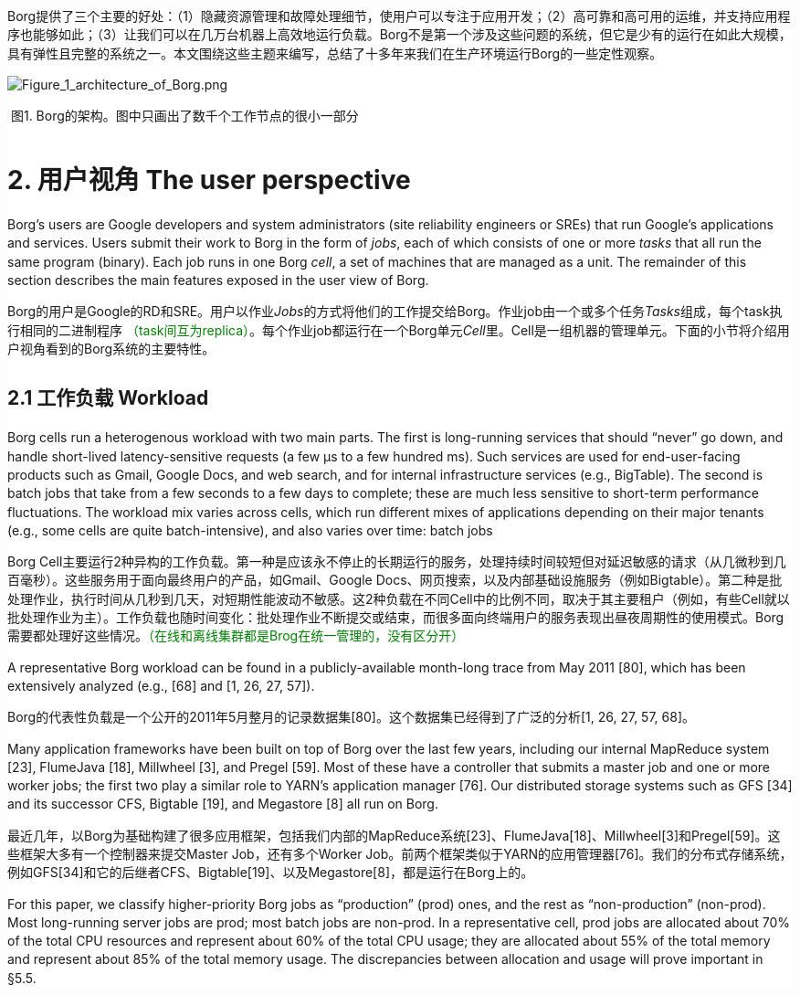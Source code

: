 Borg提供了三个主要的好处：（1）隐藏资源管理和故障处理细节，使用户可以专注于应用开发；（2）高可靠和高可用的运维，并支持应用程序也能够如此；（3）让我们可以在几万台机器上高效地运行负载。Borg不是第一个涉及这些问题的系统，但它是少有的运行在如此大规模，具有弹性且完整的系统之一。本文围绕这些主题来编写，总结了十多年来我们在生产环境运行Borg的一些定性观察。

![Figure_1_architecture_of_Borg.png](http://jinluzhang.github.io/assets/posts_img/2019-07-BORG-img/Figure_1_architecture_of_Borg.png)

​        图1. Borg的架构。图中只画出了数千个工作节点的很小一部分

# 2. 用户视角 **The user perspective**

Borg’s users are Google developers and system administrators (site reliability engineers or SREs) that run Google’s applications and services. Users submit their work to Borg in the form of *jobs*, each of which consists of one or more *tasks* that all run the same program (binary). Each job runs in one Borg *cell*, a set of machines that are managed as a unit. The remainder of this section describes the main features exposed in the user view of Borg.

Borg的用户是Google的RD和SRE。用户以作业*Jobs*的方式将他们的工作提交给Borg。作业job由一个或多个任务*Tasks*组成，每个task执行相同的二进制程序 <font color=green>（task间互为replica）</font>。每个作业job都运行在一个Borg单元*Cell*里。Cell是一组机器的管理单元。下面的小节将介绍用户视角看到的Borg系统的主要特性。

## 2.1 工作负载 Workload

Borg cells run a heterogenous workload with two main parts. The first is long-running services that should “never” go down, and handle short-lived latency-sensitive requests (a few μs to a few hundred ms). Such services are used for end-user-facing products such as Gmail, Google Docs, and web search, and for internal infrastructure services (e.g., BigTable). The second is batch jobs that take from a few seconds to a few days to complete; these are much less sensitive to short-term performance fluctuations. The workload mix varies across cells, which run different mixes of applications depending on their major tenants (e.g., some cells are quite batch-intensive), and also varies over time: batch jobs

Borg Cell主要运行2种异构的工作负载。第一种是应该永不停止的长期运行的服务，处理持续时间较短但对延迟敏感的请求（从几微秒到几百毫秒）。这些服务用于面向最终用户的产品，如Gmail、Google Docs、网页搜索，以及内部基础设施服务（例如Bigtable）。第二种是批处理作业，执行时间从几秒到几天，对短期性能波动不敏感。这2种负载在不同Cell中的比例不同，取决于其主要租户（例如，有些Cell就以批处理作业为主）。工作负载也随时间变化：批处理作业不断提交或结束，而很多面向终端用户的服务表现出昼夜周期性的使用模式。Borg需要都处理好这些情况。<font color=green>（在线和离线集群都是Brog在统一管理的，没有区分开）</font>

A representative Borg workload can be found in a publicly-available month-long trace from May 2011 [80], which has been extensively analyzed (e.g., [68] and [1, 26, 27, 57]).

Borg的代表性负载是一个公开的2011年5月整月的记录数据集[80]。这个数据集已经得到了广泛的分析[1, 26, 27, 57, 68]。

Many application frameworks have been built on top of Borg over the last few years, including our internal MapReduce system [23], FlumeJava [18], Millwheel [3], and Pregel [59]. Most of these have a controller that submits a master job and one or more worker jobs; the first two play a similar role to YARN’s application manager [76]. Our distributed storage systems such as GFS [34] and its successor CFS, Bigtable [19], and Megastore [8] all run on Borg.

最近几年，以Borg为基础构建了很多应用框架，包括我们内部的MapReduce系统[23]、FlumeJava[18]、Millwheel[3]和Pregel[59]。这些框架大多有一个控制器来提交Master Job，还有多个Worker Job。前两个框架类似于YARN的应用管理器[76]。我们的分布式存储系统，例如GFS[34]和它的后继者CFS、Bigtable[19]、以及Megastore[8]，都是运行在Borg上的。

For this paper, we classify higher-priority Borg jobs as “production” (prod) ones, and the rest as “non-production” (non-prod). Most long-running server jobs are prod; most batch jobs are non-prod. In a representative cell, prod jobs are allocated about 70% of the total CPU resources and represent about 60% of the total CPU usage; they are allocated about 55% of the total memory and represent about 85% of the total memory usage. The discrepancies between allocation and usage will prove important in §5.5.
